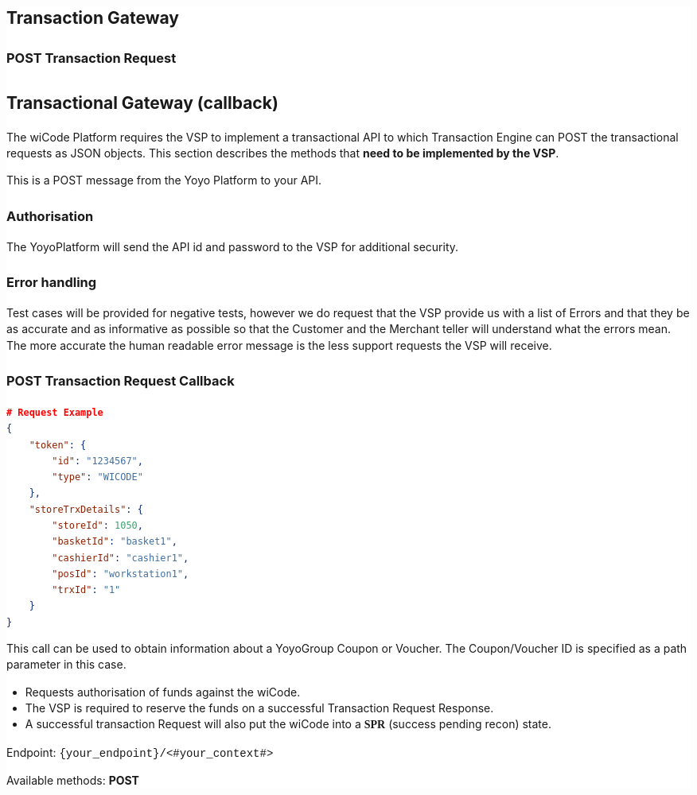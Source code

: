 ## Transaction Gateway

### POST Transaction Request

## Transactional Gateway (callback)
The wiCode Platform requires the VSP to implement a transactional API to which Transaction Engine can POST the transactional requests as JSON objects. This section describes the methods that <b>need to be implemented by the VSP</b>.

<aside class="warning">This is a POST message from the Yoyo Platform to your API.</aside>

### Authorisation
The YoyoPlatform will send the API id and password to the VSP for additional security.

### Error handling
Test cases will be provided for negative tests, however we do request that the VSP provide us with a list of Errors and that they be as accurate and as informative as possible so that the Customer and the Merchant teller will understand what the errors mean.  The more accurate the human readable error message is the less support requests the VSP will receive.

### POST Transaction Request Callback

```json
# Request Example
{
    "token": {
        "id": "1234567",
        "type": "WICODE"
    },
    "storeTrxDetails": {
        "storeId": 1050,
        "basketId": "basket1",
        "cashierId": "cashier1",
        "posId": "workstation1",
        "trxId": "1"
    }
}
```

This call can be used to obtain information about a YoyoGroup Coupon or Voucher. The Coupon/Voucher ID is specified as a path parameter in this case.
<ul>
  <li>Requests authorisation of funds against the wiCode.</li>
  <li>The VSP is required to reserve the funds on a successful Transaction Request Response. </li>
  <li>A successful transaction Request will also put the wiCode into a <b><font face="Consolas">SPR</font></b> (success pending recon) state.</li>
</ul>

Endpoint: <font face="Courier New">{your_endpoint}/<#your_context#></font>

Available methods: <b>POST</b>
